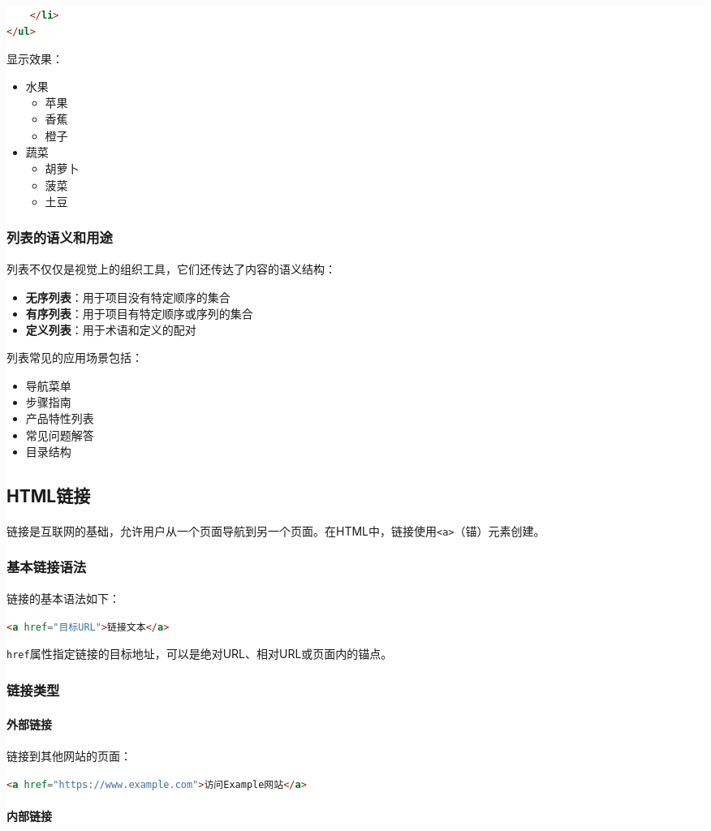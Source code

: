 ```html
    </li>
</ul>
```

显示效果：
- 水果
  - 苹果
  - 香蕉
  - 橙子
- 蔬菜
  - 胡萝卜
  - 菠菜
  - 土豆

### 列表的语义和用途

列表不仅仅是视觉上的组织工具，它们还传达了内容的语义结构：

- **无序列表**：用于项目没有特定顺序的集合
- **有序列表**：用于项目有特定顺序或序列的集合
- **定义列表**：用于术语和定义的配对

列表常见的应用场景包括：
- 导航菜单
- 步骤指南
- 产品特性列表
- 常见问题解答
- 目录结构

## HTML链接

链接是互联网的基础，允许用户从一个页面导航到另一个页面。在HTML中，链接使用`<a>`（锚）元素创建。

### 基本链接语法

链接的基本语法如下：

```html
<a href="目标URL">链接文本</a>
```

`href`属性指定链接的目标地址，可以是绝对URL、相对URL或页面内的锚点。

### 链接类型

#### 外部链接

链接到其他网站的页面：

```html
<a href="https://www.example.com">访问Example网站</a>
```

#### 内部链接
